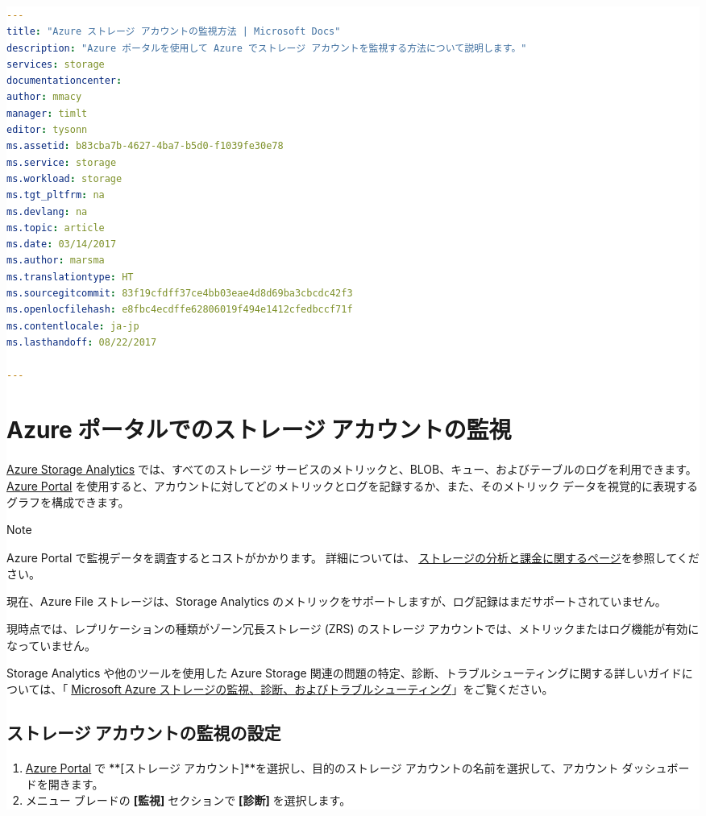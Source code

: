 ```yaml
---
title: "Azure ストレージ アカウントの監視方法 | Microsoft Docs"
description: "Azure ポータルを使用して Azure でストレージ アカウントを監視する方法について説明します。"
services: storage
documentationcenter: 
author: mmacy
manager: timlt
editor: tysonn
ms.assetid: b83cba7b-4627-4ba7-b5d0-f1039fe30e78
ms.service: storage
ms.workload: storage
ms.tgt_pltfrm: na
ms.devlang: na
ms.topic: article
ms.date: 03/14/2017
ms.author: marsma
ms.translationtype: HT
ms.sourcegitcommit: 83f19cfdff37ce4bb03eae4d8d69ba3cbcdc42f3
ms.openlocfilehash: e8fbc4ecdffe62806019f494e1412cfedbccf71f
ms.contentlocale: ja-jp
ms.lasthandoff: 08/22/2017

---
```

# <a name="monitor-a-storage-account-in-the-azure-portal"></a>Azure ポータルでのストレージ アカウントの監視

[Azure Storage Analytics](../storage-analytics.md) では、すべてのストレージ サービスのメトリックと、BLOB、キュー、およびテーブルのログを利用できます。 [Azure Portal](https://portal.azure.com) を使用すると、アカウントに対してどのメトリックとログを記録するか、また、そのメトリック データを視覚的に表現するグラフを構成できます。

> [!NOTE]
> Azure Portal で監視データを調査するとコストがかかります。 詳細については、 [ストレージの分析と課金に関するページ](/rest/api/storageservices/Storage-Analytics-and-Billing)を参照してください。
>
> 現在、Azure File ストレージは、Storage Analytics のメトリックをサポートしますが、ログ記録はまだサポートされていません。
>
> 現時点では、レプリケーションの種類がゾーン冗長ストレージ (ZRS) のストレージ アカウントでは、メトリックまたはログ機能が有効になっていません。
> 
> Storage Analytics や他のツールを使用した Azure Storage 関連の問題の特定、診断、トラブルシューティングに関する詳しいガイドについては、「 [Microsoft Azure ストレージの監視、診断、およびトラブルシューティング](../storage-monitoring-diagnosing-troubleshooting.md)」をご覧ください。
>

## <a name="configure-monitoring-for-a-storage-account"></a>ストレージ アカウントの監視の設定

1. [Azure Portal](https://portal.azure.com) で **[ストレージ アカウント]**を選択し、目的のストレージ アカウントの名前を選択して、アカウント ダッシュボードを開きます。
1. メニュー ブレードの **[監視]** セクションで **[診断]** を選択します。
